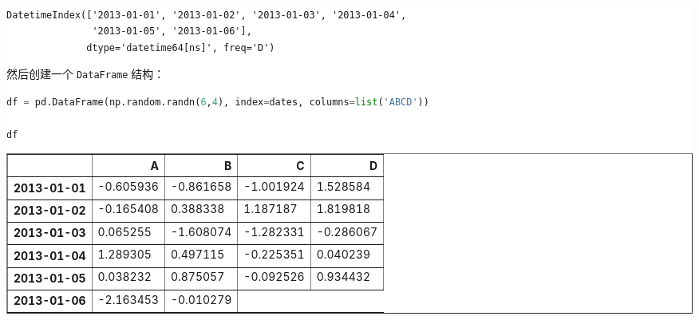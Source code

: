     DatetimeIndex(['2013-01-01', '2013-01-02', '2013-01-03', '2013-01-04',
                   '2013-01-05', '2013-01-06'],
                  dtype='datetime64[ns]', freq='D')


然后创建一个 `DataFrame` 结构：


```python
df = pd.DataFrame(np.random.randn(6,4), index=dates, columns=list('ABCD'))

df
```




<div>
<table border="1" class="dataframe">
  <thead>
    <tr style="text-align: right;">
      <th></th>
      <th>A</th>
      <th>B</th>
      <th>C</th>
      <th>D</th>
    </tr>
  </thead>
  <tbody>
    <tr>
      <th>2013-01-01</th>
      <td>-0.605936</td>
      <td>-0.861658</td>
      <td>-1.001924</td>
      <td>1.528584</td>
    </tr>
    <tr>
      <th>2013-01-02</th>
      <td>-0.165408</td>
      <td>0.388338</td>
      <td>1.187187</td>
      <td>1.819818</td>
    </tr>
    <tr>
      <th>2013-01-03</th>
      <td>0.065255</td>
      <td>-1.608074</td>
      <td>-1.282331</td>
      <td>-0.286067</td>
    </tr>
    <tr>
      <th>2013-01-04</th>
      <td>1.289305</td>
      <td>0.497115</td>
      <td>-0.225351</td>
      <td>0.040239</td>
    </tr>
    <tr>
      <th>2013-01-05</th>
      <td>0.038232</td>
      <td>0.875057</td>
      <td>-0.092526</td>
      <td>0.934432</td>
    </tr>
    <tr>
      <th>2013-01-06</th>
      <td>-2.163453</td>
      <td>-0.010279</td>